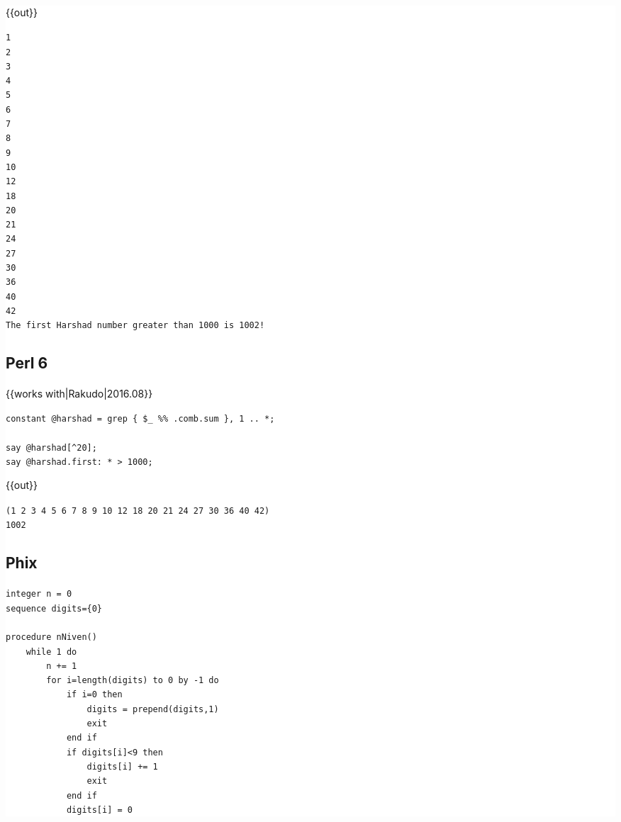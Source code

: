 {{out}}

```txt
1
2
3
4
5
6
7
8
9
10
12
18
20
21
24
27
30
36
40
42
The first Harshad number greater than 1000 is 1002!
```



## Perl 6


{{works with|Rakudo|2016.08}}

```perl6
constant @harshad = grep { $_ %% .comb.sum }, 1 .. *;

say @harshad[^20];
say @harshad.first: * > 1000;
```

{{out}}

```txt
(1 2 3 4 5 6 7 8 9 10 12 18 20 21 24 27 30 36 40 42)
1002
```



## Phix


```Phix
integer n = 0
sequence digits={0}

procedure nNiven()
    while 1 do
        n += 1
        for i=length(digits) to 0 by -1 do
            if i=0 then
                digits = prepend(digits,1)
                exit
            end if
            if digits[i]<9 then
                digits[i] += 1
                exit
            end if
            digits[i] = 0
```